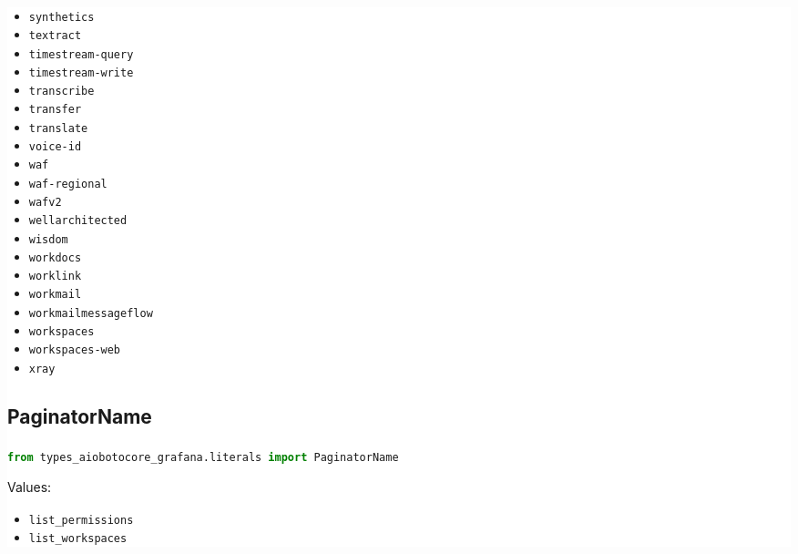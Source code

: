 - `synthetics`
- `textract`
- `timestream-query`
- `timestream-write`
- `transcribe`
- `transfer`
- `translate`
- `voice-id`
- `waf`
- `waf-regional`
- `wafv2`
- `wellarchitected`
- `wisdom`
- `workdocs`
- `worklink`
- `workmail`
- `workmailmessageflow`
- `workspaces`
- `workspaces-web`
- `xray`

<a id="paginatorname"></a>

## PaginatorName

```python
from types_aiobotocore_grafana.literals import PaginatorName
```

Values:

- `list_permissions`
- `list_workspaces`
